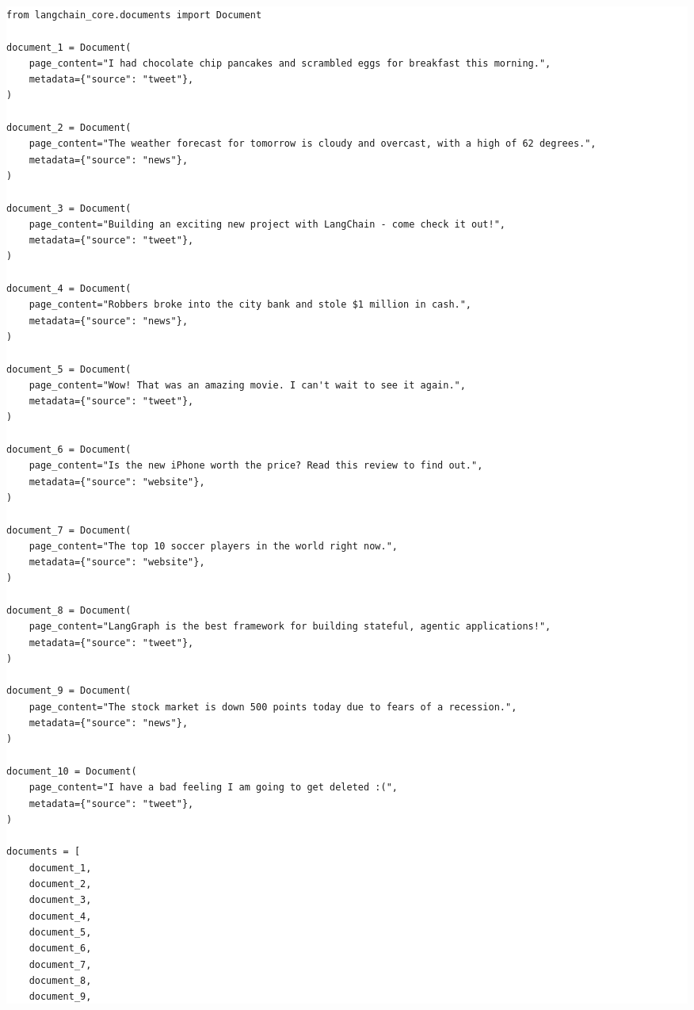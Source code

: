 ``````output
from langchain_core.documents import Document

document_1 = Document(
    page_content="I had chocolate chip pancakes and scrambled eggs for breakfast this morning.",
    metadata={"source": "tweet"},
)

document_2 = Document(
    page_content="The weather forecast for tomorrow is cloudy and overcast, with a high of 62 degrees.",
    metadata={"source": "news"},
)

document_3 = Document(
    page_content="Building an exciting new project with LangChain - come check it out!",
    metadata={"source": "tweet"},
)

document_4 = Document(
    page_content="Robbers broke into the city bank and stole $1 million in cash.",
    metadata={"source": "news"},
)

document_5 = Document(
    page_content="Wow! That was an amazing movie. I can't wait to see it again.",
    metadata={"source": "tweet"},
)

document_6 = Document(
    page_content="Is the new iPhone worth the price? Read this review to find out.",
    metadata={"source": "website"},
)

document_7 = Document(
    page_content="The top 10 soccer players in the world right now.",
    metadata={"source": "website"},
)

document_8 = Document(
    page_content="LangGraph is the best framework for building stateful, agentic applications!",
    metadata={"source": "tweet"},
)

document_9 = Document(
    page_content="The stock market is down 500 points today due to fears of a recession.",
    metadata={"source": "news"},
)

document_10 = Document(
    page_content="I have a bad feeling I am going to get deleted :(",
    metadata={"source": "tweet"},
)

documents = [
    document_1,
    document_2,
    document_3,
    document_4,
    document_5,
    document_6,
    document_7,
    document_8,
    document_9,
``````